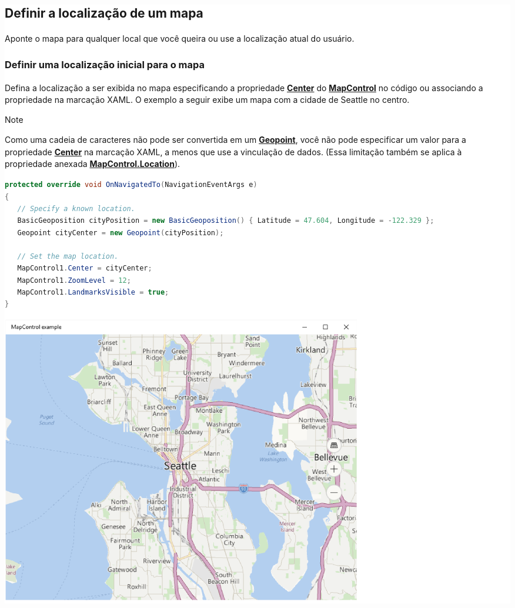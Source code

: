 ## <a name="set-the-location-of-a-map"></a>Definir a localização de um mapa
Aponte o mapa para qualquer local que você queira ou use a localização atual do usuário.  

### <a name="set-a-starting-location-for-the-map"></a>Definir uma localização inicial para o mapa

Defina a localização a ser exibida no mapa especificando a propriedade [**Center**](https://msdn.microsoft.com/library/windows/apps/dn637005) do [**MapControl**](https://msdn.microsoft.com/library/windows/apps/dn637004) no código ou associando a propriedade na marcação XAML. O exemplo a seguir exibe um mapa com a cidade de Seattle no centro.

> [!NOTE]
> Como uma cadeia de caracteres não pode ser convertida em um [**Geopoint**](https://msdn.microsoft.com/library/windows/apps/dn263675), você não pode especificar um valor para a propriedade [**Center**](https://msdn.microsoft.com/library/windows/apps/dn637005) na marcação XAML, a menos que use a vinculação de dados. (Essa limitação também se aplica à propriedade anexada [**MapControl.Location**](https://msdn.microsoft.com/library/windows/apps/dn653264)).

 
```csharp
protected override void OnNavigatedTo(NavigationEventArgs e)
{
   // Specify a known location.
   BasicGeoposition cityPosition = new BasicGeoposition() { Latitude = 47.604, Longitude = -122.329 };
   Geopoint cityCenter = new Geopoint(cityPosition);

   // Set the map location.
   MapControl1.Center = cityCenter;
   MapControl1.ZoomLevel = 12;
   MapControl1.LandmarksVisible = true;
}
```

![um exemplo de controle de mapa.](images/displaymapsexample1.png)
